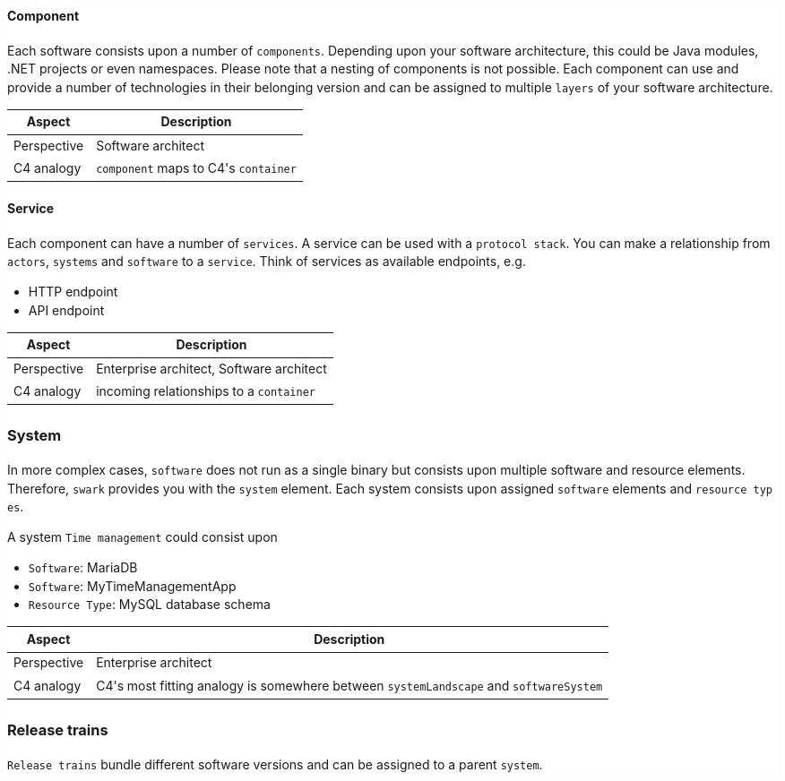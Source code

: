 #### Component

Each software consists upon a number of `components`. Depending upon your software architecture, this could be Java
modules, .NET projects or even namespaces. Please note that a nesting of components is not possible.
Each component can use and provide a number of technologies in their belonging version and can be assigned to
multiple `layers` of your software architecture.

| Aspect      | Description                          |
|-------------|--------------------------------------|
| Perspective | Software architect                   |
| C4 analogy  | `component` maps to C4's `container` | 

#### Service

Each component can have a number of `services`. A service can be used with a `protocol stack`. You can make a
relationship from `actors`, `systems` and `software` to a `service`.
Think of services as available endpoints, e.g.

- HTTP endpoint
- API endpoint

| Aspect      | Description                              |
|-------------|------------------------------------------|
| Perspective | Enterprise architect, Software architect |
| C4 analogy  | incoming relationships to a `container`  | 

### System

In more complex cases, `software` does not run as a single binary but consists upon multiple software and resource elements. Therefore, `swark` provides you with the `system` element. Each system consists upon assigned `software` elements and `resource types`.

A system `Time management` could consist upon

- `Software`: MariaDB
- `Software`: MyTimeManagementApp
- `Resource Type`: MySQL database schema

| Aspect      | Description                                                                           |
|-------------|---------------------------------------------------------------------------------------|
| Perspective | Enterprise architect                                                                  |
| C4 analogy  | C4's most fitting analogy is somewhere between `systemLandscape` and `softwareSystem` | 

### Release trains

`Release trains` bundle different software versions and can be assigned to a parent `system`.
